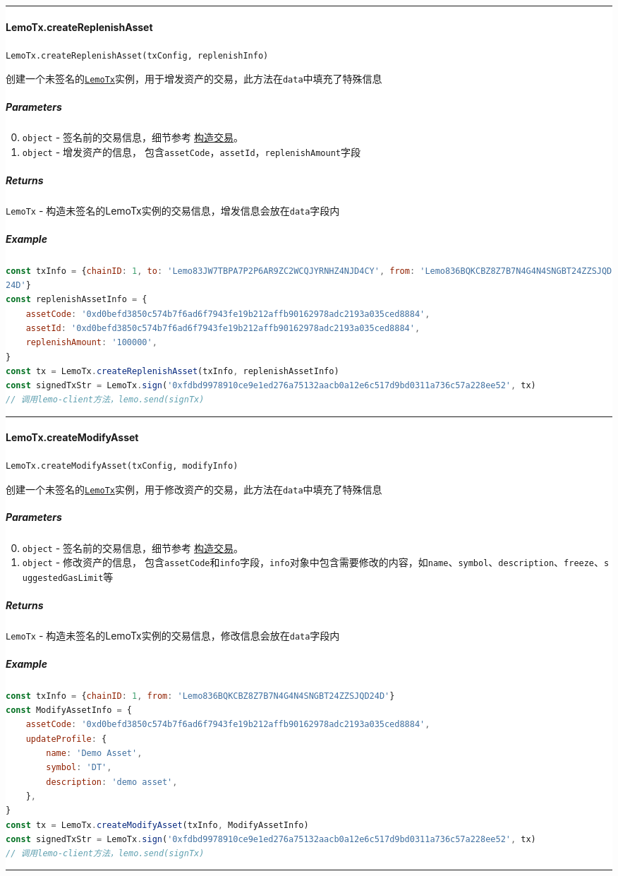 
---

<a name="tx-createReplenishAsset"></a>
#### LemoTx.createReplenishAsset
```
LemoTx.createReplenishAsset(txConfig, replenishInfo)
```
创建一个未签名的[`LemoTx`](#tx-constructor)实例，用于增发资产的交易，此方法在`data`中填充了特殊信息    

##### Parameters
0. `object` - 签名前的交易信息，细节参考 [构造交易](#Constructor)。
1. `object` - 增发资产的信息， 包含`assetCode`，`assetId`，`replenishAmount`字段

##### Returns
`LemoTx` - 构造未签名的LemoTx实例的交易信息，增发信息会放在`data`字段内  

##### Example
```js
const txInfo = {chainID: 1, to: 'Lemo83JW7TBPA7P2P6AR9ZC2WCQJYRNHZ4NJD4CY', from: 'Lemo836BQKCBZ8Z7B7N4G4N4SNGBT24ZZSJQD24D'}
const replenishAssetInfo = {
    assetCode: '0xd0befd3850c574b7f6ad6f7943fe19b212affb90162978adc2193a035ced8884',
    assetId: '0xd0befd3850c574b7f6ad6f7943fe19b212affb90162978adc2193a035ced8884',
    replenishAmount: '100000',
}
const tx = LemoTx.createReplenishAsset(txInfo, replenishAssetInfo)
const signedTxStr = LemoTx.sign('0xfdbd9978910ce9e1ed276a75132aacb0a12e6c517d9bd0311a736c57a228ee52', tx)
// 调用lemo-client方法，lemo.send(signTx)
```

---

<a name="tx-createModifyAsset"></a>
#### LemoTx.createModifyAsset
```
LemoTx.createModifyAsset(txConfig, modifyInfo)
```
创建一个未签名的[`LemoTx`](#tx-constructor)实例，用于修改资产的交易，此方法在`data`中填充了特殊信息  

##### Parameters
0. `object` - 签名前的交易信息，细节参考 [构造交易](#Constructor)。
1. `object` - 修改资产的信息， 包含`assetCode`和`info`字段，`info`对象中包含需要修改的内容，如`name`、`symbol`、`description`、`freeze`、`suggestedGasLimit`等

##### Returns
`LemoTx` - 构造未签名的LemoTx实例的交易信息，修改信息会放在`data`字段内

##### Example
```js
const txInfo = {chainID: 1, from: 'Lemo836BQKCBZ8Z7B7N4G4N4SNGBT24ZZSJQD24D'}
const ModifyAssetInfo = {
    assetCode: '0xd0befd3850c574b7f6ad6f7943fe19b212affb90162978adc2193a035ced8884',
    updateProfile: {
        name: 'Demo Asset',
        symbol: 'DT',
        description: 'demo asset',
    },
}
const tx = LemoTx.createModifyAsset(txInfo, ModifyAssetInfo)
const signedTxStr = LemoTx.sign('0xfdbd9978910ce9e1ed276a75132aacb0a12e6c517d9bd0311a736c57a228ee52', tx)
// 调用lemo-client方法，lemo.send(signTx)
```

---